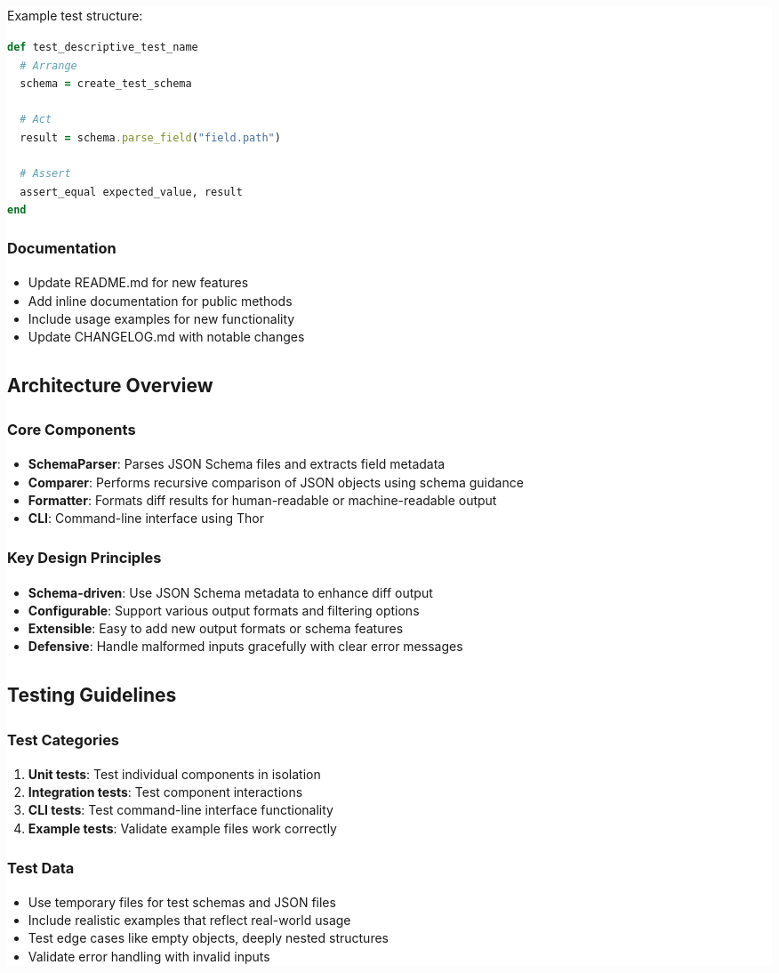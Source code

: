 Example test structure:
```ruby
def test_descriptive_test_name
  # Arrange
  schema = create_test_schema
  
  # Act
  result = schema.parse_field("field.path")
  
  # Assert
  assert_equal expected_value, result
end
```

### Documentation

- Update README.md for new features
- Add inline documentation for public methods
- Include usage examples for new functionality
- Update CHANGELOG.md with notable changes

## Architecture Overview

### Core Components

- **SchemaParser**: Parses JSON Schema files and extracts field metadata
- **Comparer**: Performs recursive comparison of JSON objects using schema guidance
- **Formatter**: Formats diff results for human-readable or machine-readable output
- **CLI**: Command-line interface using Thor

### Key Design Principles

- **Schema-driven**: Use JSON Schema metadata to enhance diff output
- **Configurable**: Support various output formats and filtering options
- **Extensible**: Easy to add new output formats or schema features
- **Defensive**: Handle malformed inputs gracefully with clear error messages

## Testing Guidelines

### Test Categories

1. **Unit tests**: Test individual components in isolation
2. **Integration tests**: Test component interactions
3. **CLI tests**: Test command-line interface functionality
4. **Example tests**: Validate example files work correctly

### Test Data

- Use temporary files for test schemas and JSON files
- Include realistic examples that reflect real-world usage
- Test edge cases like empty objects, deeply nested structures
- Validate error handling with invalid inputs
